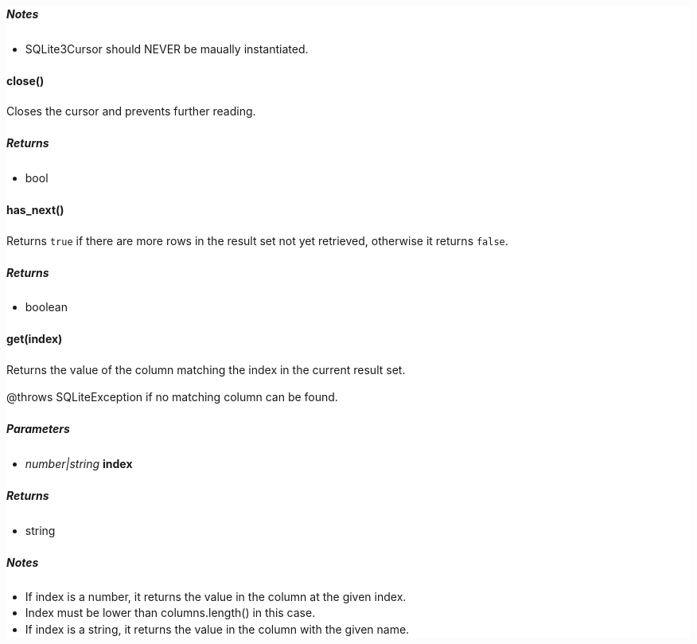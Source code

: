 ##### Notes

- SQLite3Cursor should NEVER be maually instantiated.

#### close()

Closes the cursor and prevents further reading.

##### Returns

- bool

#### has\_next()

Returns `true` if there are more rows in the result set not yet retrieved, 
otherwise it returns `false`.

##### Returns

- boolean

#### get(index)

Returns the value of the column matching the index in the current result set.






@throws SQLiteException if no matching column can be found.

##### Parameters

- _number|string_ **index**

##### Returns

- string
##### Notes

- If index is a number, it returns the value in the column at the given index. 
- Index must be lower than columns.length() in this case.
- If index is a string, it returns the value in the column with the given name.



